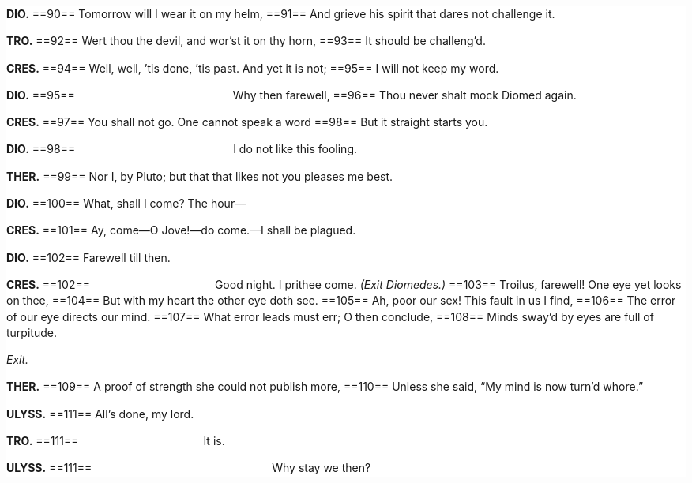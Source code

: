 **DIO.**
==90== Tomorrow will I wear it on my helm,
==91== And grieve his spirit that dares not challenge it.

**TRO.**
==92== Wert thou the devil, and wor’st it on thy horn,
==93== It should be challeng’d.

**CRES.**
==94== Well, well, ’tis done, ’tis past. And yet it is not;
==95== I will not keep my word.

**DIO.**
==95==               Why then farewell,
==96== Thou never shalt mock Diomed again.

**CRES.**
==97== You shall not go. One cannot speak a word
==98== But it straight starts you.

**DIO.**
==98==               I do not like this fooling.

**THER.**
==99== Nor I, by Pluto; but that that likes not you pleases me best.

**DIO.**
==100== What, shall I come? The hour⁠—

**CRES.**
==101== Ay, come—O Jove!—do come.—I shall be plagued.

**DIO.**
==102== Farewell till then.

**CRES.**
==102==            Good night. I prithee come.
*(Exit Diomedes.)*
==103== Troilus, farewell! One eye yet looks on thee,
==104== But with my heart the other eye doth see.
==105== Ah, poor our sex! This fault in us I find,
==106== The error of our eye directs our mind.
==107== What error leads must err; O then conclude,
==108== Minds sway’d by eyes are full of turpitude.

*Exit.*

**THER.**
==109== A proof of strength she could not publish more,
==110== Unless she said, “My mind is now turn’d whore.”

**ULYSS.**
==111== All’s done, my lord.

**TRO.**
==111==            It is.

**ULYSS.**
==111==                 Why stay we then?
